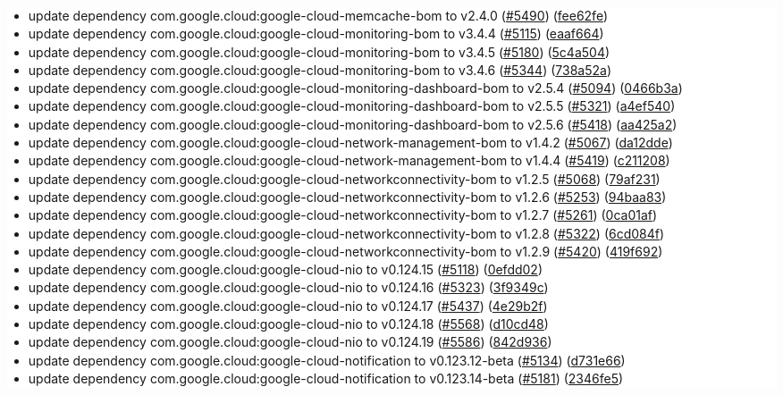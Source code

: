 * update dependency com.google.cloud:google-cloud-memcache-bom to v2.4.0 ([#5490](https://github.com/googleapis/java-cloud-bom/issues/5490)) ([fee62fe](https://github.com/googleapis/java-cloud-bom/commit/fee62fef92d577fba61081ab28915d929d0f3ece))
* update dependency com.google.cloud:google-cloud-monitoring-bom to v3.4.4 ([#5115](https://github.com/googleapis/java-cloud-bom/issues/5115)) ([eaaf664](https://github.com/googleapis/java-cloud-bom/commit/eaaf664c0daec6a1ae64df7bac306362d27bdeb1))
* update dependency com.google.cloud:google-cloud-monitoring-bom to v3.4.5 ([#5180](https://github.com/googleapis/java-cloud-bom/issues/5180)) ([5c4a504](https://github.com/googleapis/java-cloud-bom/commit/5c4a5043c1aa40354b2d2eb14016375ee86aef80))
* update dependency com.google.cloud:google-cloud-monitoring-bom to v3.4.6 ([#5344](https://github.com/googleapis/java-cloud-bom/issues/5344)) ([738a52a](https://github.com/googleapis/java-cloud-bom/commit/738a52a1552a9a803b42362bc6aa5d2c8e7177e9))
* update dependency com.google.cloud:google-cloud-monitoring-dashboard-bom to v2.5.4 ([#5094](https://github.com/googleapis/java-cloud-bom/issues/5094)) ([0466b3a](https://github.com/googleapis/java-cloud-bom/commit/0466b3ab96e5d497b8a76f267bfd8b72af5d680f))
* update dependency com.google.cloud:google-cloud-monitoring-dashboard-bom to v2.5.5 ([#5321](https://github.com/googleapis/java-cloud-bom/issues/5321)) ([a4ef540](https://github.com/googleapis/java-cloud-bom/commit/a4ef540ec340efc225d10ebc151d1b2600adcd72))
* update dependency com.google.cloud:google-cloud-monitoring-dashboard-bom to v2.5.6 ([#5418](https://github.com/googleapis/java-cloud-bom/issues/5418)) ([aa425a2](https://github.com/googleapis/java-cloud-bom/commit/aa425a25cb05eb3a128ac902b3dea2f09dc546ab))
* update dependency com.google.cloud:google-cloud-network-management-bom to v1.4.2 ([#5067](https://github.com/googleapis/java-cloud-bom/issues/5067)) ([da12dde](https://github.com/googleapis/java-cloud-bom/commit/da12dde360801520c0c718e316aa3b239dcf1d21))
* update dependency com.google.cloud:google-cloud-network-management-bom to v1.4.4 ([#5419](https://github.com/googleapis/java-cloud-bom/issues/5419)) ([c211208](https://github.com/googleapis/java-cloud-bom/commit/c21120857e84989f9d4379fdb19770701773b41c))
* update dependency com.google.cloud:google-cloud-networkconnectivity-bom to v1.2.5 ([#5068](https://github.com/googleapis/java-cloud-bom/issues/5068)) ([79af231](https://github.com/googleapis/java-cloud-bom/commit/79af231bbd233bd0c2c8e34367139525bb3973c9))
* update dependency com.google.cloud:google-cloud-networkconnectivity-bom to v1.2.6 ([#5253](https://github.com/googleapis/java-cloud-bom/issues/5253)) ([94baa83](https://github.com/googleapis/java-cloud-bom/commit/94baa839d90633ccb8785dde95e4c2de2ce8b249))
* update dependency com.google.cloud:google-cloud-networkconnectivity-bom to v1.2.7 ([#5261](https://github.com/googleapis/java-cloud-bom/issues/5261)) ([0ca01af](https://github.com/googleapis/java-cloud-bom/commit/0ca01afd9371ba5024dc3f23364579c4bdf928a3))
* update dependency com.google.cloud:google-cloud-networkconnectivity-bom to v1.2.8 ([#5322](https://github.com/googleapis/java-cloud-bom/issues/5322)) ([6cd084f](https://github.com/googleapis/java-cloud-bom/commit/6cd084f7b3ca956a2a5198dcb126e5e4f23a5520))
* update dependency com.google.cloud:google-cloud-networkconnectivity-bom to v1.2.9 ([#5420](https://github.com/googleapis/java-cloud-bom/issues/5420)) ([419f692](https://github.com/googleapis/java-cloud-bom/commit/419f6924bcaaf3779727051c1f2c8266f49d15de))
* update dependency com.google.cloud:google-cloud-nio to v0.124.15 ([#5118](https://github.com/googleapis/java-cloud-bom/issues/5118)) ([0efdd02](https://github.com/googleapis/java-cloud-bom/commit/0efdd02ccb19ee0dbb285c465aee6dc99ff14337))
* update dependency com.google.cloud:google-cloud-nio to v0.124.16 ([#5323](https://github.com/googleapis/java-cloud-bom/issues/5323)) ([3f9349c](https://github.com/googleapis/java-cloud-bom/commit/3f9349cc1cc3c2a2ebaa7d22af534a1e1ebb79e6))
* update dependency com.google.cloud:google-cloud-nio to v0.124.17 ([#5437](https://github.com/googleapis/java-cloud-bom/issues/5437)) ([4e29b2f](https://github.com/googleapis/java-cloud-bom/commit/4e29b2fba62cfcaf0388d1463a927bc96a63084b))
* update dependency com.google.cloud:google-cloud-nio to v0.124.18 ([#5568](https://github.com/googleapis/java-cloud-bom/issues/5568)) ([d10cd48](https://github.com/googleapis/java-cloud-bom/commit/d10cd48959ea07561e6abe82d5c509a15f930aa2))
* update dependency com.google.cloud:google-cloud-nio to v0.124.19 ([#5586](https://github.com/googleapis/java-cloud-bom/issues/5586)) ([842d936](https://github.com/googleapis/java-cloud-bom/commit/842d936f8b5e506d2f87f0e82e12cd25232b1b17))
* update dependency com.google.cloud:google-cloud-notification to v0.123.12-beta ([#5134](https://github.com/googleapis/java-cloud-bom/issues/5134)) ([d731e66](https://github.com/googleapis/java-cloud-bom/commit/d731e661fc7bcba8429e00e6e49e8a5c20af91f3))
* update dependency com.google.cloud:google-cloud-notification to v0.123.14-beta ([#5181](https://github.com/googleapis/java-cloud-bom/issues/5181)) ([2346fe5](https://github.com/googleapis/java-cloud-bom/commit/2346fe5fbe77a2f6988f3a28fecc4d3bccc4fa32))